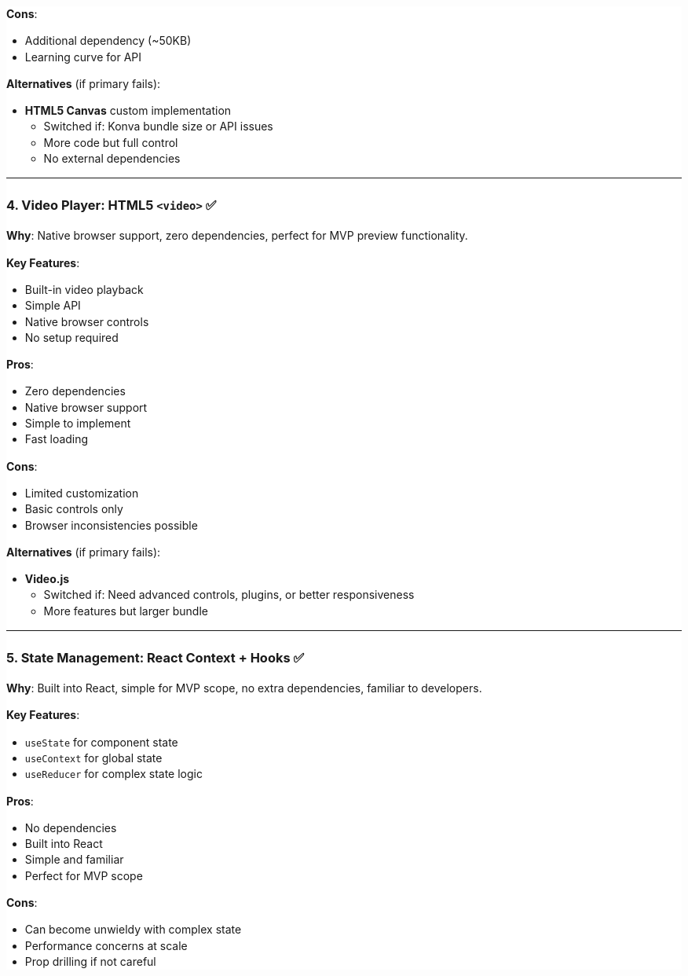 **Cons**:
- Additional dependency (~50KB)
- Learning curve for API

**Alternatives** (if primary fails):
- **HTML5 Canvas** custom implementation
  - Switched if: Konva bundle size or API issues
  - More code but full control
  - No external dependencies

---

### 4. Video Player: **HTML5 `<video>`** ✅

**Why**: Native browser support, zero dependencies, perfect for MVP preview functionality.

**Key Features**:
- Built-in video playback
- Simple API
- Native browser controls
- No setup required

**Pros**:
- Zero dependencies
- Native browser support
- Simple to implement
- Fast loading

**Cons**:
- Limited customization
- Basic controls only
- Browser inconsistencies possible

**Alternatives** (if primary fails):
- **Video.js**
  - Switched if: Need advanced controls, plugins, or better responsiveness
  - More features but larger bundle

---

### 5. State Management: **React Context + Hooks** ✅

**Why**: Built into React, simple for MVP scope, no extra dependencies, familiar to developers.

**Key Features**:
- `useState` for component state
- `useContext` for global state
- `useReducer` for complex state logic

**Pros**:
- No dependencies
- Built into React
- Simple and familiar
- Perfect for MVP scope

**Cons**:
- Can become unwieldy with complex state
- Performance concerns at scale
- Prop drilling if not careful

